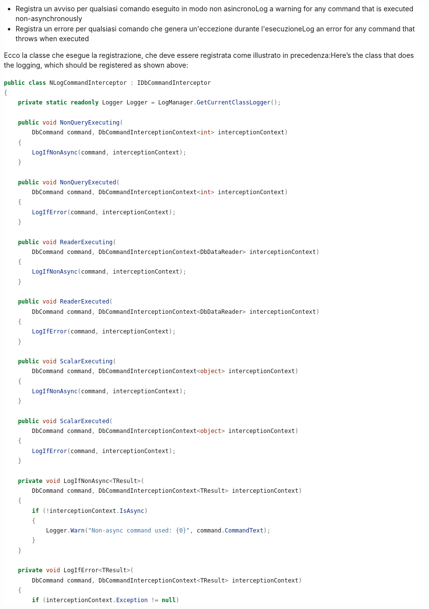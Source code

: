 - <span data-ttu-id="c89a8-246">Registra un avviso per qualsiasi comando eseguito in modo non asincrono</span><span class="sxs-lookup"><span data-stu-id="c89a8-246">Log a warning for any command that is executed non-asynchronously</span></span>  
- <span data-ttu-id="c89a8-247">Registra un errore per qualsiasi comando che genera un'eccezione durante l'esecuzione</span><span class="sxs-lookup"><span data-stu-id="c89a8-247">Log an error for any command that throws when executed</span></span>  

<span data-ttu-id="c89a8-248">Ecco la classe che esegue la registrazione, che deve essere registrata come illustrato in precedenza:</span><span class="sxs-lookup"><span data-stu-id="c89a8-248">Here’s the class that does the logging, which should be registered as shown above:</span></span>  

``` csharp
public class NLogCommandInterceptor : IDbCommandInterceptor
{
    private static readonly Logger Logger = LogManager.GetCurrentClassLogger();

    public void NonQueryExecuting(
        DbCommand command, DbCommandInterceptionContext<int> interceptionContext)
    {
        LogIfNonAsync(command, interceptionContext);
    }

    public void NonQueryExecuted(
        DbCommand command, DbCommandInterceptionContext<int> interceptionContext)
    {
        LogIfError(command, interceptionContext);
    }

    public void ReaderExecuting(
        DbCommand command, DbCommandInterceptionContext<DbDataReader> interceptionContext)
    {
        LogIfNonAsync(command, interceptionContext);
    }

    public void ReaderExecuted(
        DbCommand command, DbCommandInterceptionContext<DbDataReader> interceptionContext)
    {
        LogIfError(command, interceptionContext);
    }

    public void ScalarExecuting(
        DbCommand command, DbCommandInterceptionContext<object> interceptionContext)
    {
        LogIfNonAsync(command, interceptionContext);
    }

    public void ScalarExecuted(
        DbCommand command, DbCommandInterceptionContext<object> interceptionContext)
    {
        LogIfError(command, interceptionContext);
    }

    private void LogIfNonAsync<TResult>(
        DbCommand command, DbCommandInterceptionContext<TResult> interceptionContext)
    {
        if (!interceptionContext.IsAsync)
        {
            Logger.Warn("Non-async command used: {0}", command.CommandText);
        }
    }

    private void LogIfError<TResult>(
        DbCommand command, DbCommandInterceptionContext<TResult> interceptionContext)
    {
        if (interceptionContext.Exception != null)
```
